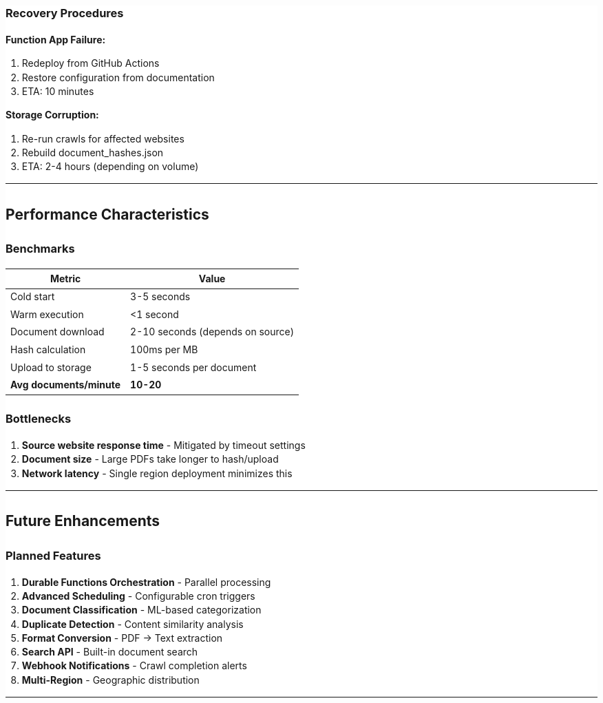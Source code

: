 ### Recovery Procedures

**Function App Failure:**
1. Redeploy from GitHub Actions
2. Restore configuration from documentation
3. ETA: 10 minutes

**Storage Corruption:**
1. Re-run crawls for affected websites
2. Rebuild document_hashes.json
3. ETA: 2-4 hours (depending on volume)

---

## Performance Characteristics

### Benchmarks

| Metric | Value |
|--------|-------|
| Cold start | 3-5 seconds |
| Warm execution | <1 second |
| Document download | 2-10 seconds (depends on source) |
| Hash calculation | 100ms per MB |
| Upload to storage | 1-5 seconds per document |
| **Avg documents/minute** | **10-20** |

### Bottlenecks

1. **Source website response time** - Mitigated by timeout settings
2. **Document size** - Large PDFs take longer to hash/upload
3. **Network latency** - Single region deployment minimizes this

---

## Future Enhancements

### Planned Features

1. **Durable Functions Orchestration** - Parallel processing
2. **Advanced Scheduling** - Configurable cron triggers
3. **Document Classification** - ML-based categorization
4. **Duplicate Detection** - Content similarity analysis
5. **Format Conversion** - PDF → Text extraction
6. **Search API** - Built-in document search
7. **Webhook Notifications** - Crawl completion alerts
8. **Multi-Region** - Geographic distribution

---